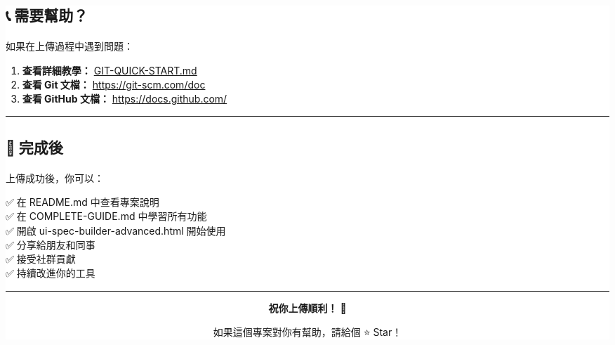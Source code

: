 
## 📞 需要幫助？

如果在上傳過程中遇到問題：

1. **查看詳細教學：** [GIT-QUICK-START.md](GIT-QUICK-START.md)
2. **查看 Git 文檔：** https://git-scm.com/doc
3. **查看 GitHub 文檔：** https://docs.github.com/

---

## 🎉 完成後

上傳成功後，你可以：

✅ 在 README.md 中查看專案說明  
✅ 在 COMPLETE-GUIDE.md 中學習所有功能  
✅ 開啟 ui-spec-builder-advanced.html 開始使用  
✅ 分享給朋友和同事  
✅ 接受社群貢獻  
✅ 持續改進你的工具  

---

<div align="center">

**祝你上傳順利！** 🚀

如果這個專案對你有幫助，請給個 ⭐ Star！

</div>
